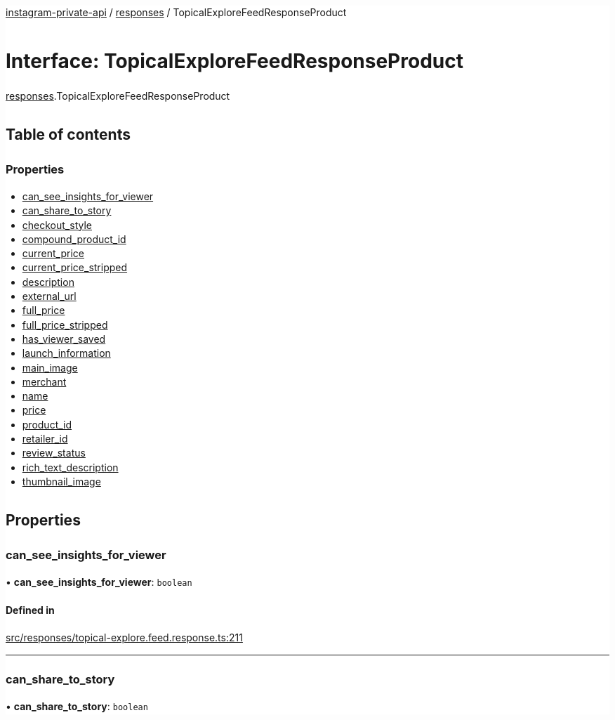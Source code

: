 [instagram-private-api](../../README.md) / [responses](../../modules/responses.md) / TopicalExploreFeedResponseProduct

# Interface: TopicalExploreFeedResponseProduct

[responses](../../modules/responses.md).TopicalExploreFeedResponseProduct

## Table of contents

### Properties

- [can\_see\_insights\_for\_viewer](TopicalExploreFeedResponseProduct.md#can_see_insights_for_viewer)
- [can\_share\_to\_story](TopicalExploreFeedResponseProduct.md#can_share_to_story)
- [checkout\_style](TopicalExploreFeedResponseProduct.md#checkout_style)
- [compound\_product\_id](TopicalExploreFeedResponseProduct.md#compound_product_id)
- [current\_price](TopicalExploreFeedResponseProduct.md#current_price)
- [current\_price\_stripped](TopicalExploreFeedResponseProduct.md#current_price_stripped)
- [description](TopicalExploreFeedResponseProduct.md#description)
- [external\_url](TopicalExploreFeedResponseProduct.md#external_url)
- [full\_price](TopicalExploreFeedResponseProduct.md#full_price)
- [full\_price\_stripped](TopicalExploreFeedResponseProduct.md#full_price_stripped)
- [has\_viewer\_saved](TopicalExploreFeedResponseProduct.md#has_viewer_saved)
- [launch\_information](TopicalExploreFeedResponseProduct.md#launch_information)
- [main\_image](TopicalExploreFeedResponseProduct.md#main_image)
- [merchant](TopicalExploreFeedResponseProduct.md#merchant)
- [name](TopicalExploreFeedResponseProduct.md#name)
- [price](TopicalExploreFeedResponseProduct.md#price)
- [product\_id](TopicalExploreFeedResponseProduct.md#product_id)
- [retailer\_id](TopicalExploreFeedResponseProduct.md#retailer_id)
- [review\_status](TopicalExploreFeedResponseProduct.md#review_status)
- [rich\_text\_description](TopicalExploreFeedResponseProduct.md#rich_text_description)
- [thumbnail\_image](TopicalExploreFeedResponseProduct.md#thumbnail_image)

## Properties

### can\_see\_insights\_for\_viewer

• **can\_see\_insights\_for\_viewer**: `boolean`

#### Defined in

[src/responses/topical-explore.feed.response.ts:211](https://github.com/Nerixyz/instagram-private-api/blob/4971f34/src/responses/topical-explore.feed.response.ts#L211)

___

### can\_share\_to\_story

• **can\_share\_to\_story**: `boolean`
